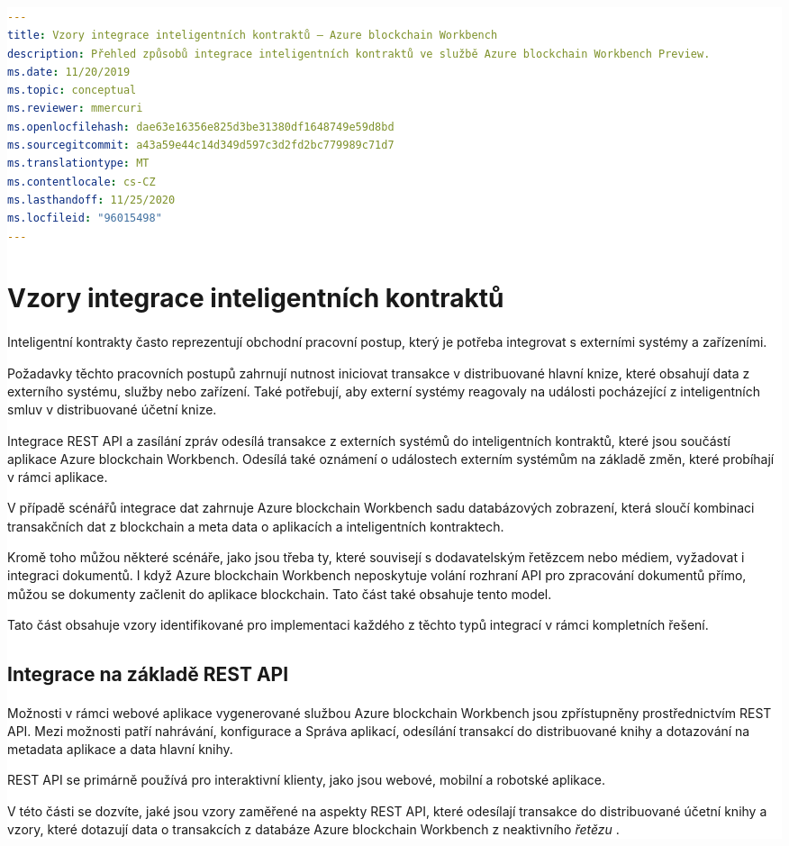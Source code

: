 ```yaml
---
title: Vzory integrace inteligentních kontraktů – Azure blockchain Workbench
description: Přehled způsobů integrace inteligentních kontraktů ve službě Azure blockchain Workbench Preview.
ms.date: 11/20/2019
ms.topic: conceptual
ms.reviewer: mmercuri
ms.openlocfilehash: dae63e16356e825d3be31380df1648749e59d8bd
ms.sourcegitcommit: a43a59e44c14d349d597c3d2fd2bc779989c71d7
ms.translationtype: MT
ms.contentlocale: cs-CZ
ms.lasthandoff: 11/25/2020
ms.locfileid: "96015498"
---
```

# <a name="smart-contract-integration-patterns"></a>Vzory integrace inteligentních kontraktů

Inteligentní kontrakty často reprezentují obchodní pracovní postup, který je potřeba integrovat s externími systémy a zařízeními.

Požadavky těchto pracovních postupů zahrnují nutnost iniciovat transakce v distribuované hlavní knize, které obsahují data z externího systému, služby nebo zařízení. Také potřebují, aby externí systémy reagovaly na události pocházející z inteligentních smluv v distribuované účetní knize.

Integrace REST API a zasílání zpráv odesílá transakce z externích systémů do inteligentních kontraktů, které jsou součástí aplikace Azure blockchain Workbench. Odesílá také oznámení o událostech externím systémům na základě změn, které probíhají v rámci aplikace.

V případě scénářů integrace dat zahrnuje Azure blockchain Workbench sadu databázových zobrazení, která sloučí kombinaci transakčních dat z blockchain a meta data o aplikacích a inteligentních kontraktech.

Kromě toho můžou některé scénáře, jako jsou třeba ty, které souvisejí s dodavatelským řetězcem nebo médiem, vyžadovat i integraci dokumentů. I když Azure blockchain Workbench neposkytuje volání rozhraní API pro zpracování dokumentů přímo, můžou se dokumenty začlenit do aplikace blockchain. Tato část také obsahuje tento model.

Tato část obsahuje vzory identifikované pro implementaci každého z těchto typů integrací v rámci kompletních řešení.

## <a name="rest-api-based-integration"></a>Integrace na základě REST API

Možnosti v rámci webové aplikace vygenerované službou Azure blockchain Workbench jsou zpřístupněny prostřednictvím REST API. Mezi možnosti patří nahrávání, konfigurace a Správa aplikací, odesílání transakcí do distribuované knihy a dotazování na metadata aplikace a data hlavní knihy.

REST API se primárně používá pro interaktivní klienty, jako jsou webové, mobilní a robotské aplikace.

V této části se dozvíte, jaké jsou vzory zaměřené na aspekty REST API, které odesílají transakce do distribuované účetní knihy a vzory, které dotazují data o transakcích z databáze Azure blockchain Workbench z neaktivního *řetězu* .
